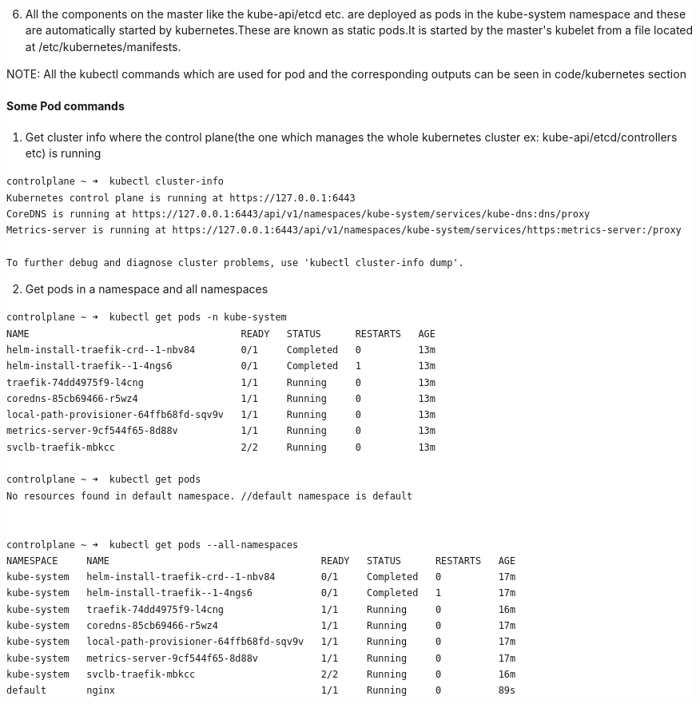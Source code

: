 6. All the components on the master like the kube-api/etcd etc. are deployed as pods in the kube-system namespace and
   these are automatically started by kubernetes.These are known as static pods.It is started by the master's kubelet
   from a file located at /etc/kubernetes/manifests.

NOTE: All the kubectl commands which are used for pod and the corresponding outputs can be seen in code/kubernetes
section

#### Some Pod commands

1. Get cluster info where the control plane(the one which manages the whole kubernetes cluster ex:
   kube-api/etcd/controllers etc) is running

```commandline
controlplane ~ ➜  kubectl cluster-info
Kubernetes control plane is running at https://127.0.0.1:6443
CoreDNS is running at https://127.0.0.1:6443/api/v1/namespaces/kube-system/services/kube-dns:dns/proxy
Metrics-server is running at https://127.0.0.1:6443/api/v1/namespaces/kube-system/services/https:metrics-server:/proxy

To further debug and diagnose cluster problems, use 'kubectl cluster-info dump'.
```

2. Get pods in a namespace and all namespaces

```commandline
controlplane ~ ➜  kubectl get pods -n kube-system
NAME                                     READY   STATUS      RESTARTS   AGE
helm-install-traefik-crd--1-nbv84        0/1     Completed   0          13m
helm-install-traefik--1-4ngs6            0/1     Completed   1          13m
traefik-74dd4975f9-l4cng                 1/1     Running     0          13m
coredns-85cb69466-r5wz4                  1/1     Running     0          13m
local-path-provisioner-64ffb68fd-sqv9v   1/1     Running     0          13m
metrics-server-9cf544f65-8d88v           1/1     Running     0          13m
svclb-traefik-mbkcc                      2/2     Running     0          13m

controlplane ~ ➜  kubectl get pods
No resources found in default namespace. //default namespace is default


controlplane ~ ➜  kubectl get pods --all-namespaces
NAMESPACE     NAME                                     READY   STATUS      RESTARTS   AGE
kube-system   helm-install-traefik-crd--1-nbv84        0/1     Completed   0          17m
kube-system   helm-install-traefik--1-4ngs6            0/1     Completed   1          17m
kube-system   traefik-74dd4975f9-l4cng                 1/1     Running     0          16m
kube-system   coredns-85cb69466-r5wz4                  1/1     Running     0          17m
kube-system   local-path-provisioner-64ffb68fd-sqv9v   1/1     Running     0          17m
kube-system   metrics-server-9cf544f65-8d88v           1/1     Running     0          17m
kube-system   svclb-traefik-mbkcc                      2/2     Running     0          16m
default       nginx                                    1/1     Running     0          89s

```
